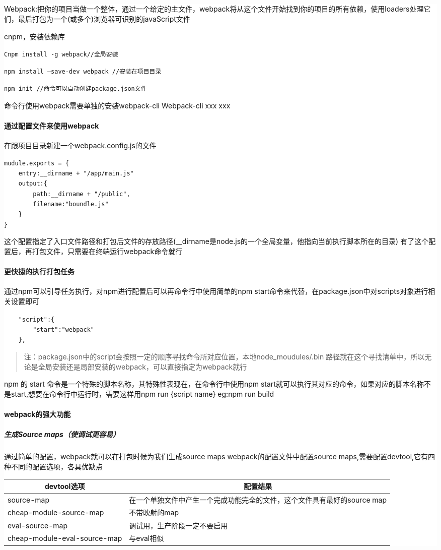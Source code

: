 Webpack:把你的项目当做一个整体，通过一个给定的主文件，webpack将从这个文件开始找到你的项目的所有依赖，使用loaders处理它们，最后打包为一个(或多个)浏览器可识别的javaScript文件

cnpm，安装依赖库

```
Cnpm install -g webpack//全局安装
```

```
npm install —save-dev webpack //安装在项目目录
```
```
npm init //命令可以自动创建package.json文件
```
命令行使用webpack需要单独的安装webpack-cli
Webpack-cli xxx xxx

#### 通过配置文件来使用webpack
在跟项目目录新建一个webpack.config.js的文件
```
mudule.exports = {	
	entry:__dirname + "/app/main.js"
	output:{
		path:__dirname + "/public",
		filename:"boundle.js"
	}
}
```

这个配置指定了入口文件路径和打包后文件的存放路径(__dirname是node.js的一个全局变量，他指向当前执行脚本所在的目录)
有了这个配置后，再打包文件，只需要在终端运行webpack命令就行

#### 更快捷的执行打包任务
通过npm可以引导任务执行，对npm进行配置后可以再命令行中使用简单的npm start命令来代替，在package.json中对scripts对象进行相关设置即可
```
	"script":{
		"start":"webpack"
	},
```

>注：package.json中的script会按照一定的顺序寻找命令所对应位置，本地node_moudules/.bin 路径就在这个寻找清单中，所以无论是全局安装还是局部安装的webpack，可以直接指定为webpack就行

npm 的 start 命令是一个特殊的脚本名称，其特殊性表现在，在命令行中使用npm start就可以执行其对应的命令，如果对应的脚本名称不是start,想要在命令行中运行时，需要这样用npm run {script name} eg:npm run build

#### webpack的强大功能
##### 生成Source maps（使调试更容易）
通过简单的配置，webpack就可以在打包时候为我们生成source maps
webpack的配置文件中配置source maps,需要配置devtool,它有四种不同的配置选项，各具优缺点

devtool选项 	|配置结果
-------------|-------------|
source-map   |    在一个单独文件中产生一个完成功能完全的文件，这个文件具有最好的source map         
cheap-module-source-map|不带映射的map|
eval-source-map|调试用，生产阶段一定不要启用|
cheap-module-eval-source-map|与eval相似|
